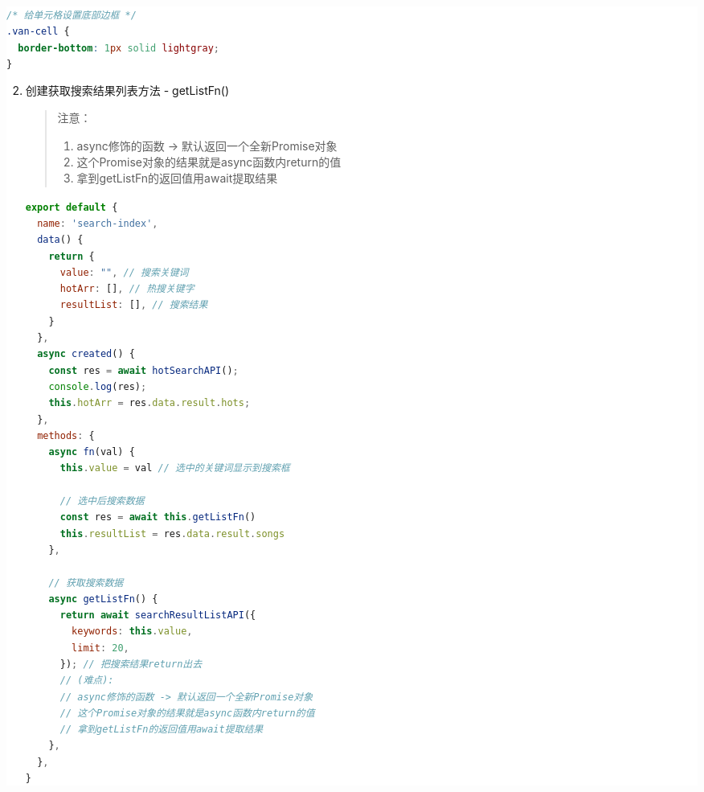    ```css
   /* 给单元格设置底部边框 */
   .van-cell {
     border-bottom: 1px solid lightgray;
   }
   ```

2. 创建获取搜索结果列表方法 - getListFn()

   > 注意：
   >
   > 1.  async修饰的函数 -> 默认返回一个全新Promise对象
   > 2.  这个Promise对象的结果就是async函数内return的值
   > 3.  拿到getListFn的返回值用await提取结果

   ```js
   export default {
     name: 'search-index',
     data() {
       return {
         value: "", // 搜索关键词
         hotArr: [], // 热搜关键字
         resultList: [], // 搜索结果
       }
     },
     async created() {
       const res = await hotSearchAPI();
       console.log(res);
       this.hotArr = res.data.result.hots;
     },
     methods: {
       async fn(val) {
         this.value = val // 选中的关键词显示到搜索框
   
         // 选中后搜索数据
         const res = await this.getListFn()
         this.resultList = res.data.result.songs
       },
   
       // 获取搜索数据
       async getListFn() {
         return await searchResultListAPI({
           keywords: this.value,
           limit: 20,
         }); // 把搜索结果return出去
         // (难点):
         // async修饰的函数 -> 默认返回一个全新Promise对象
         // 这个Promise对象的结果就是async函数内return的值
         // 拿到getListFn的返回值用await提取结果
       },
     },
   }
   ```
